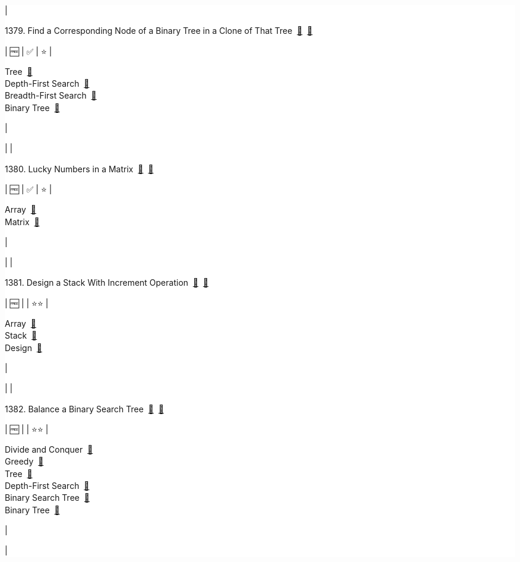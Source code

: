 | <dl><dt>1379. Find a Corresponding Node of a Binary Tree in a Clone of That Tree&nbsp;&nbsp;[:link:](https://leetcode.com/problems/find-a-corresponding-node-of-a-binary-tree-in-a-clone-of-that-tree)&nbsp;&nbsp;[:memo:](../../Questions/1379__find-a-corresponding-node-of-a-binary-tree-in-a-clone-of-that-tree)</dt></dl>                                  | 🆓    | ✅      | ⭐️         | <dl><dt>Tree&nbsp;&nbsp;[:link:](https://leetcode.com/tag/tree)</dt><dt>Depth-First Search&nbsp;&nbsp;[:link:](https://leetcode.com/tag/depth-first-search)</dt><dt>Breadth-First Search&nbsp;&nbsp;[:link:](https://leetcode.com/tag/breadth-first-search)</dt><dt>Binary Tree&nbsp;&nbsp;[:link:](https://leetcode.com/tag/binary-tree)</dt></dl>                                                                                                                                                             | <dl></dl>                                                                                                                                                                                                                                                                                                                                                                                                                                                                                                                                                                                                         |
| <dl><dt>1380. Lucky Numbers in a Matrix&nbsp;&nbsp;[:link:](https://leetcode.com/problems/lucky-numbers-in-a-matrix)&nbsp;&nbsp;[:memo:](../../Questions/1380__lucky-numbers-in-a-matrix)</dt></dl>                                                                                                                                                             | 🆓    | ✅      | ⭐️         | <dl><dt>Array&nbsp;&nbsp;[:link:](https://leetcode.com/tag/array)</dt><dt>Matrix&nbsp;&nbsp;[:link:](https://leetcode.com/tag/matrix)</dt></dl>                                                                                                                                                                                                                                                                                                                                                                 | <dl></dl>                                                                                                                                                                                                                                                                                                                                                                                                                                                                                                                                                                                                         |
| <dl><dt>1381. Design a Stack With Increment Operation&nbsp;&nbsp;[:link:](https://leetcode.com/problems/design-a-stack-with-increment-operation)&nbsp;&nbsp;[:memo:](../../Questions/1381__design-a-stack-with-increment-operation)</dt></dl>                                                                                                                   | 🆓    |        | ⭐️⭐️       | <dl><dt>Array&nbsp;&nbsp;[:link:](https://leetcode.com/tag/array)</dt><dt>Stack&nbsp;&nbsp;[:link:](https://leetcode.com/tag/stack)</dt><dt>Design&nbsp;&nbsp;[:link:](https://leetcode.com/tag/design)</dt></dl>                                                                                                                                                                                                                                                                                               | <dl></dl>                                                                                                                                                                                                                                                                                                                                                                                                                                                                                                                                                                                                         |
| <dl><dt>1382. Balance a Binary Search Tree&nbsp;&nbsp;[:link:](https://leetcode.com/problems/balance-a-binary-search-tree)&nbsp;&nbsp;[:memo:](../../Questions/1382__balance-a-binary-search-tree)</dt></dl>                                                                                                                                                    | 🆓    |        | ⭐️⭐️       | <dl><dt>Divide and Conquer&nbsp;&nbsp;[:link:](https://leetcode.com/tag/divide-and-conquer)</dt><dt>Greedy&nbsp;&nbsp;[:link:](https://leetcode.com/tag/greedy)</dt><dt>Tree&nbsp;&nbsp;[:link:](https://leetcode.com/tag/tree)</dt><dt>Depth-First Search&nbsp;&nbsp;[:link:](https://leetcode.com/tag/depth-first-search)</dt><dt>Binary Search Tree&nbsp;&nbsp;[:link:](https://leetcode.com/tag/binary-search-tree)</dt><dt>Binary Tree&nbsp;&nbsp;[:link:](https://leetcode.com/tag/binary-tree)</dt></dl> | <dl></dl>                                                                                                                                                                                                                                                                                                                                                                                                                                                                                                                                                                                                         |